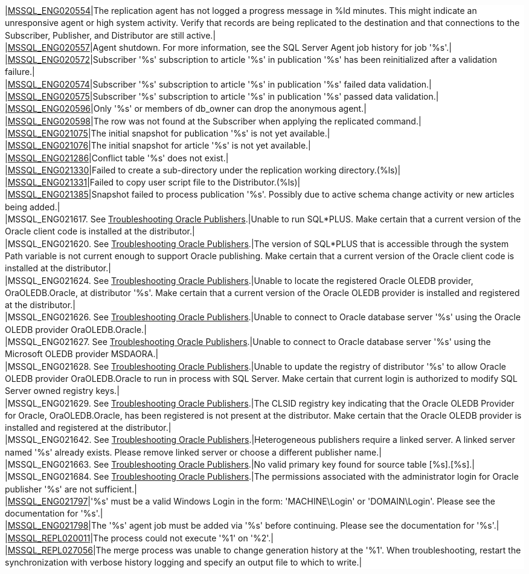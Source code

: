 |[MSSQL_ENG020554](../../Topics\TopicNameNotContainA/MSSQL_ENG020554.md)|The replication agent has not logged a progress message in %ld minutes. This might indicate an unresponsive agent or high system activity. Verify that records are being replicated to the destination and that connections to the Subscriber, Publisher, and Distributor are still active.|  
|[MSSQL_ENG020557](../../Topics\TopicNameNotContainA/MSSQL_ENG020557.md)|Agent shutdown. For more information, see the SQL Server Agent job history for job '%s'.|  
|[MSSQL_ENG020572](../../Topics\TopicNameNotContainA/MSSQL_ENG020572.md)|Subscriber '%s' subscription to article '%s' in publication '%s' has been reinitialized after a validation failure.|  
|[MSSQL_ENG020574](../../Topics\TopicNameNotContainA/MSSQL_ENG020574.md)|Subscriber '%s' subscription to article '%s' in publication '%s' failed data validation.|  
|[MSSQL_ENG020575](../../Topics\TopicNameNotContainA/MSSQL_ENG020575.md)|Subscriber '%s' subscription to article '%s' in publication '%s' passed data validation.|  
|[MSSQL_ENG020596](../../Topics\TopicNameNotContainA/MSSQL_ENG020596.md)|Only '%s' or members of db\_owner can drop the anonymous agent.|  
|[MSSQL_ENG020598](../../Topics\TopicNameNotContainA/MSSQL_ENG020598.md)|The row was not found at the Subscriber when applying the replicated command.|  
|[MSSQL_ENG021075](../../Topics\TopicNameNotContainA/MSSQL_ENG021075.md)|The initial snapshot for publication '%s' is not yet available.|  
|[MSSQL_ENG021076](../../Topics\TopicNameNotContainA/MSSQL_ENG021076.md)|The initial snapshot for article '%s' is not yet available.|  
|[MSSQL_ENG021286](../../Topics\TopicNameNotContainA/MSSQL_ENG021286.md)|Conflict table '%s' does not exist.|  
|[MSSQL_ENG021330](../../Topics\TopicNameNotContainA/MSSQL_ENG021330.md)|Failed to create a sub\-directory under the replication working directory.\(%ls\)|  
|[MSSQL_ENG021331](../../Topics\TopicNameNotContainA/MSSQL_ENG021331.md)|Failed to copy user script file to the Distributor.\(%ls\)|  
|[MSSQL_ENG021385](../../Topics\TopicNameNotContainA/MSSQL_ENG021385.md)|Snapshot failed to process publication '%s'. Possibly due to active schema change activity or new articles being added.|  
|MSSQL\_ENG021617. See [Troubleshooting Oracle Publishers](../../Topics\TopicNameNotContainA/Troubleshooting-Oracle-Publishers.md).|Unable to run SQL\*PLUS. Make certain that a current version of the Oracle client code is installed at the distributor.|  
|MSSQL\_ENG021620. See [Troubleshooting Oracle Publishers](../../Topics\TopicNameNotContainA/Troubleshooting-Oracle-Publishers.md).|The version of SQL\*PLUS that is accessible through the system Path variable is not current enough to support Oracle publishing. Make certain that a current version of the Oracle client code is installed at the distributor.|  
|MSSQL\_ENG021624. See [Troubleshooting Oracle Publishers](../../Topics\TopicNameNotContainA/Troubleshooting-Oracle-Publishers.md).|Unable to locate the registered Oracle OLEDB provider, OraOLEDB.Oracle, at distributor '%s'. Make certain that a current version of the Oracle OLEDB provider is installed and registered at the distributor.|  
|MSSQL\_ENG021626. See [Troubleshooting Oracle Publishers](../../Topics\TopicNameNotContainA/Troubleshooting-Oracle-Publishers.md).|Unable to connect to Oracle database server '%s' using the Oracle OLEDB provider OraOLEDB.Oracle.|  
|MSSQL\_ENG021627. See [Troubleshooting Oracle Publishers](../../Topics\TopicNameNotContainA/Troubleshooting-Oracle-Publishers.md).|Unable to connect to Oracle database server '%s' using the Microsoft OLEDB provider MSDAORA.|  
|MSSQL\_ENG021628. See [Troubleshooting Oracle Publishers](../../Topics\TopicNameNotContainA/Troubleshooting-Oracle-Publishers.md).|Unable to update the registry of distributor '%s' to allow Oracle OLEDB provider OraOLEDB.Oracle to run in process with SQL Server. Make certain that current login is authorized to modify SQL Server owned registry keys.|  
|MSSQL\_ENG021629. See [Troubleshooting Oracle Publishers](../../Topics\TopicNameNotContainA/Troubleshooting-Oracle-Publishers.md).|The CLSID registry key indicating that the Oracle OLEDB Provider for Oracle, OraOLEDB.Oracle, has been registered is not present at the distributor. Make certain that the Oracle OLEDB provider is installed and registered at the distributor.|  
|MSSQL\_ENG021642. See [Troubleshooting Oracle Publishers](../../Topics\TopicNameNotContainA/Troubleshooting-Oracle-Publishers.md).|Heterogeneous publishers require a linked server. A linked server named '%s' already exists. Please remove linked server or choose a different publisher name.|  
|MSSQL\_ENG021663. See [Troubleshooting Oracle Publishers](../../Topics\TopicNameNotContainA/Troubleshooting-Oracle-Publishers.md).|No valid primary key found for source table \[%s\].\[%s\].|  
|MSSQL\_ENG021684. See [Troubleshooting Oracle Publishers](../../Topics\TopicNameNotContainA/Troubleshooting-Oracle-Publishers.md).|The permissions associated with the administrator login for Oracle publisher '%s' are not sufficient.|  
|[MSSQL_ENG021797](../../Topics\TopicNameNotContainA/MSSQL_ENG021797.md)|'%s' must be a valid Windows Login in the form: 'MACHINE\\Login' or 'DOMAIN\\Login'. Please see the documentation for '%s'.|  
|[MSSQL_ENG021798](../../Topics\TopicNameNotContainA/MSSQL_ENG021798.md)|The '%s' agent job must be added via '%s' before continuing. Please see the documentation for '%s'.|  
|[MSSQL_REPL020011](../../Topics\TopicNameNotContainA/MSSQL_REPL020011.md)|The process could not execute '%1' on '%2'.|  
|[MSSQL_REPL027056](../../Topics\TopicNameNotContainA/MSSQL_REPL027056.md)|The merge process was unable to change generation history at the '%1'. When troubleshooting, restart the synchronization with verbose history logging and specify an output file to which to write.|  